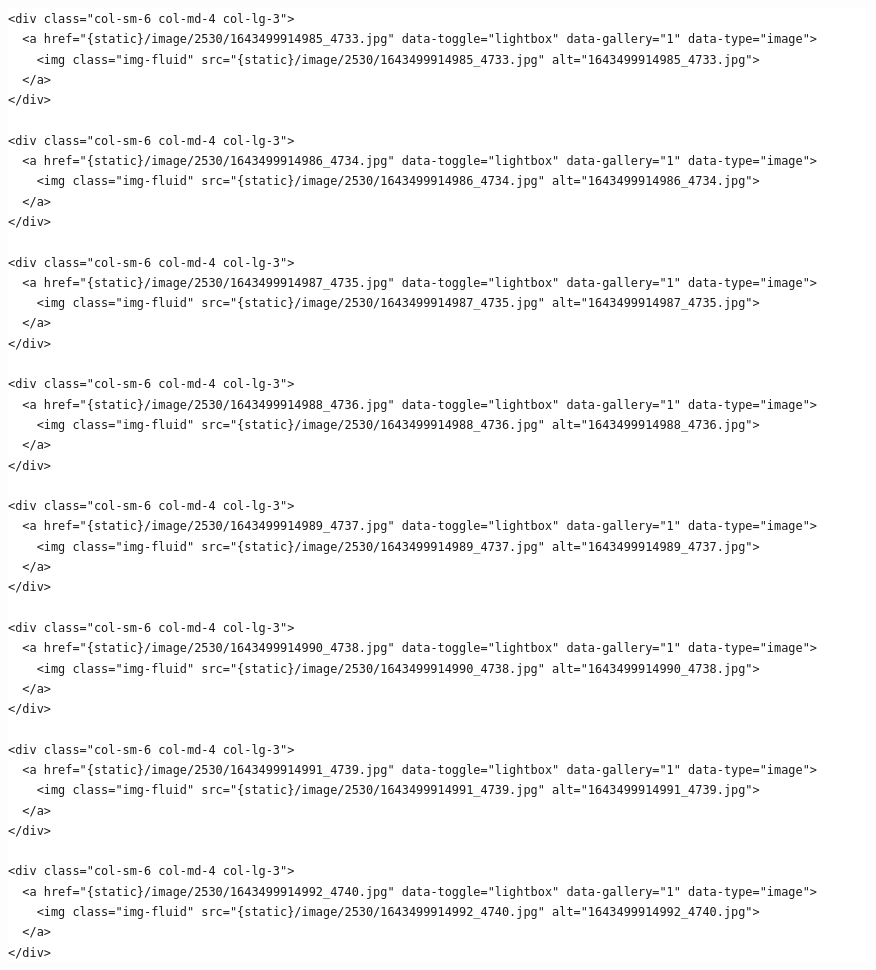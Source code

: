     <div class="col-sm-6 col-md-4 col-lg-3">
      <a href="{static}/image/2530/1643499914985_4733.jpg" data-toggle="lightbox" data-gallery="1" data-type="image">
        <img class="img-fluid" src="{static}/image/2530/1643499914985_4733.jpg" alt="1643499914985_4733.jpg">
      </a>
    </div>

    <div class="col-sm-6 col-md-4 col-lg-3">
      <a href="{static}/image/2530/1643499914986_4734.jpg" data-toggle="lightbox" data-gallery="1" data-type="image">
        <img class="img-fluid" src="{static}/image/2530/1643499914986_4734.jpg" alt="1643499914986_4734.jpg">
      </a>
    </div>

    <div class="col-sm-6 col-md-4 col-lg-3">
      <a href="{static}/image/2530/1643499914987_4735.jpg" data-toggle="lightbox" data-gallery="1" data-type="image">
        <img class="img-fluid" src="{static}/image/2530/1643499914987_4735.jpg" alt="1643499914987_4735.jpg">
      </a>
    </div>

    <div class="col-sm-6 col-md-4 col-lg-3">
      <a href="{static}/image/2530/1643499914988_4736.jpg" data-toggle="lightbox" data-gallery="1" data-type="image">
        <img class="img-fluid" src="{static}/image/2530/1643499914988_4736.jpg" alt="1643499914988_4736.jpg">
      </a>
    </div>

    <div class="col-sm-6 col-md-4 col-lg-3">
      <a href="{static}/image/2530/1643499914989_4737.jpg" data-toggle="lightbox" data-gallery="1" data-type="image">
        <img class="img-fluid" src="{static}/image/2530/1643499914989_4737.jpg" alt="1643499914989_4737.jpg">
      </a>
    </div>

    <div class="col-sm-6 col-md-4 col-lg-3">
      <a href="{static}/image/2530/1643499914990_4738.jpg" data-toggle="lightbox" data-gallery="1" data-type="image">
        <img class="img-fluid" src="{static}/image/2530/1643499914990_4738.jpg" alt="1643499914990_4738.jpg">
      </a>
    </div>

    <div class="col-sm-6 col-md-4 col-lg-3">
      <a href="{static}/image/2530/1643499914991_4739.jpg" data-toggle="lightbox" data-gallery="1" data-type="image">
        <img class="img-fluid" src="{static}/image/2530/1643499914991_4739.jpg" alt="1643499914991_4739.jpg">
      </a>
    </div>

    <div class="col-sm-6 col-md-4 col-lg-3">
      <a href="{static}/image/2530/1643499914992_4740.jpg" data-toggle="lightbox" data-gallery="1" data-type="image">
        <img class="img-fluid" src="{static}/image/2530/1643499914992_4740.jpg" alt="1643499914992_4740.jpg">
      </a>
    </div>
